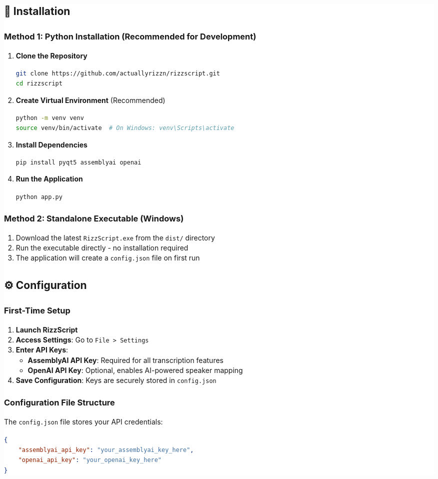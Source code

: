 ## 🔧 Installation

### Method 1: Python Installation (Recommended for Development)

1. **Clone the Repository**
   ```bash
   git clone https://github.com/actuallyrizzn/rizzscript.git
   cd rizzscript
   ```

2. **Create Virtual Environment** (Recommended)
   ```bash
   python -m venv venv
   source venv/bin/activate  # On Windows: venv\Scripts\activate
   ```

3. **Install Dependencies**
   ```bash
   pip install pyqt5 assemblyai openai
   ```

4. **Run the Application**
   ```bash
   python app.py
   ```

### Method 2: Standalone Executable (Windows)

1. Download the latest `RizzScript.exe` from the `dist/` directory
2. Run the executable directly - no installation required
3. The application will create a `config.json` file on first run

## ⚙️ Configuration

### First-Time Setup

1. **Launch RizzScript**
2. **Access Settings**: Go to `File > Settings`
3. **Enter API Keys**:
   - **AssemblyAI API Key**: Required for all transcription features
   - **OpenAI API Key**: Optional, enables AI-powered speaker mapping
4. **Save Configuration**: Keys are securely stored in `config.json`

### Configuration File Structure

The `config.json` file stores your API credentials:
```json
{
    "assemblyai_api_key": "your_assemblyai_key_here",
    "openai_api_key": "your_openai_key_here"
}
```
